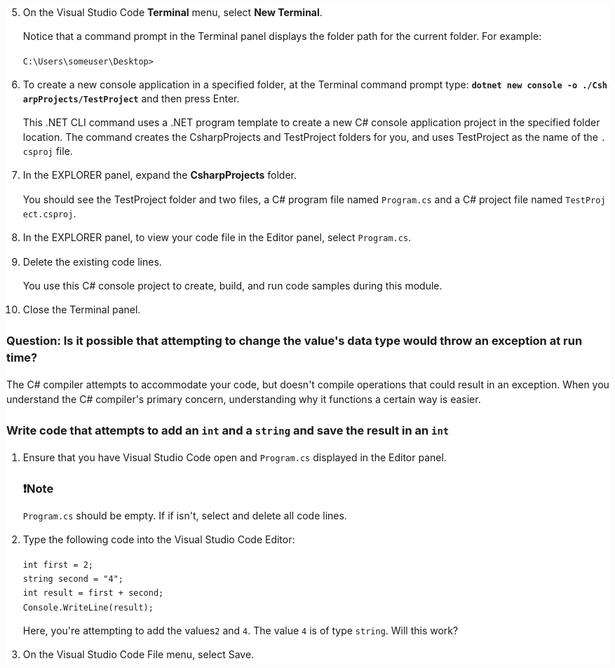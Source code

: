 5. On the Visual Studio Code **Terminal** menu, select **New Terminal**.

    Notice that a command prompt in the Terminal panel displays the folder path for the current folder. For example:

    ```
    C:\Users\someuser\Desktop>
    ```
    
6. To create a new console application in a specified folder, at the Terminal command prompt type: **`dotnet new console -o ./CsharpProjects/TestProject`** and then press Enter.

    This .NET CLI command uses a .NET program template to create a new C# console application project in the specified folder location. The command creates the CsharpProjects and TestProject folders for you, and uses TestProject as the name of the `.csproj` file.
    
7. In the EXPLORER panel, expand the **CsharpProjects** folder.

    You should see the TestProject folder and two files, a C# program file named `Program.cs` and a C# project file named `TestProject.csproj`.

8. In the EXPLORER panel, to view your code file in the Editor panel, select `Program.cs`.

9. Delete the existing code lines.

    You use this C# console project to create, build, and run code samples during this module.

10. Close the Terminal panel.

### Question: Is it possible that attempting to change the value's data type would throw an exception at run time?

The C# compiler attempts to accommodate your code, but doesn't compile operations that could result in an exception. When you understand the C# compiler's primary concern, understanding why it functions a certain way is easier.

### Write code that attempts to add an `int` and a `string` and save the result in an `int`

1. Ensure that you have Visual Studio Code open and `Program.cs` displayed in the Editor panel.

    ### ❗Note

    `Program.cs` should be empty. If if isn't, select and delete all code lines.

2. Type the following code into the Visual Studio Code Editor:

    ```
    int first = 2;
    string second = "4";
    int result = first + second;
    Console.WriteLine(result);
    ```

    Here, you're attempting to add the values`2` and `4`. The value `4` is of type `string`. Will this work?

3. On the Visual Studio Code File menu, select Save.
